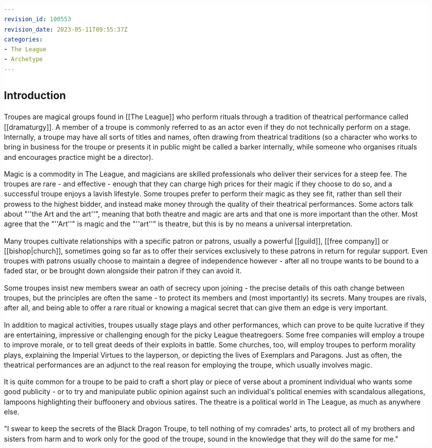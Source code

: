 ```yaml
---
revision_id: 100553
revision_date: 2023-05-11T09:55:37Z
categories:
- The League
- Archetype
---
```



## Introduction
Troupes are magical groups found in [[The League]] who perform rituals through a tradition of theatrical performance called [[dramaturgy]]. A member of a troupe is commonly referred to as an actor even if they do not technically perform on a stage. Internally, a troupe may have all sorts of titles and names, often drawing from theatrical traditions (so a character who works to bring in business for the troupe or presents it in public might be called a barker internally, while someone who organises rituals and encourages practice might be a director).

Magic is a commodity in The League, and magicians are skilled professionals who deliver their services for a steep fee. The troupes are rare - and effective - enough that they can charge high prices for their magic if they choose to do so, and a successful troupe enjoys a lavish lifestyle. Some troupes prefer to perform their magic as they see fit, rather than sell their prowess to the highest bidder, and instead make money through the quality of their theatrical performances. Some actors talk about "''the Art and the art''", meaning that both theatre and magic are arts and that one is more important than the other. Most agree that the "''Art''" is magic and the "''art''" is theatre, but this is by no means a universal interpretation.

Many troupes cultivate relationships with a specific patron or patrons, usually a powerful [[guild]], [[free company]] or [[bishop|church]], sometimes going so far as to offer their services exclusively to these patrons in return for regular support. Even troupes with patrons usually choose to maintain a degree of independence however - after all no troupe wants to be bound to a faded star, or be brought down alongside their patron if they can avoid it.

Some troupes insist new members swear an oath of secrecy upon joining - the precise details of this oath change between troupes, but the principles are often the same - to protect its members and (most importantly) its secrets. Many troupes are rivals, after all, and being able to offer a rare ritual or knowing a magical secret that can give them an edge is very important.

In addition to magical activities, troupes usually stage plays and other performances, which can prove to be quite lucrative if they are entertaining, impressive or challenging enough for the picky League theatregoers. Some free companies will employ a troupe to improve morale, or to tell great deeds of their exploits in battle. Some churches, too, will employ troupes to perform morality plays, explaining the Imperial Virtues to the layperson, or depicting the lives of Exemplars and Paragons. Just as often, the theatrical performances are an adjunct to the real reason for employing the troupe, which usually involves magic.

It is quite common for a troupe to be paid to craft a short play or piece of verse about a prominent individual who wants some good publicity - or to try and manipulate public opinion against such an individual's political enemies with scandalous allegations, lampoons highlighting their buffoonery and obvious satires. The theatre is a political world in The League, as much as anywhere else.

"I swear to keep the secrets of the Black Dragon Troupe, to tell nothing of my comrades' arts, to protect all of my brothers and sisters from harm and to work only for the good of the troupe, sound in the knowledge that they will do the same for me." 
